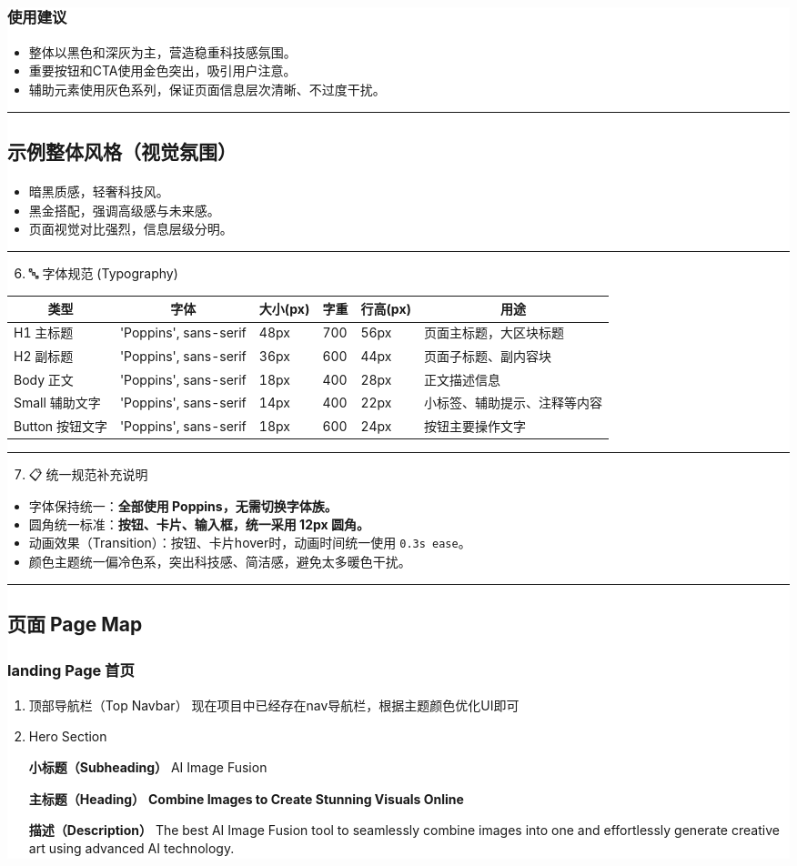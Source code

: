 ### 使用建议
- 整体以黑色和深灰为主，营造稳重科技感氛围。
- 重要按钮和CTA使用金色突出，吸引用户注意。
- 辅助元素使用灰色系列，保证页面信息层次清晰、不过度干扰。

---

## 示例整体风格（视觉氛围）
- 暗黑质感，轻奢科技风。
- 黑金搭配，强调高级感与未来感。
- 页面视觉对比强烈，信息层级分明。

---

6.  🔤 字体规范 (Typography)

| 类型             | 字体                     | 大小(px) | 字重  | 行高(px) | 用途                         |
|------------------|--------------------------|---------|------|---------|------------------------------|
| H1 主标题        | 'Poppins', sans-serif     | 48px    | 700  | 56px    | 页面主标题，大区块标题               |
| H2 副标题        | 'Poppins', sans-serif     | 36px    | 600  | 44px    | 页面子标题、副内容块                |
| Body 正文        | 'Poppins', sans-serif     | 18px    | 400  | 28px    | 正文描述信息                     |
| Small 辅助文字    | 'Poppins', sans-serif     | 14px    | 400  | 22px    | 小标签、辅助提示、注释等内容           |
| Button 按钮文字   | 'Poppins', sans-serif     | 18px    | 600  | 24px    | 按钮主要操作文字                   |

---

7.  📋 统一规范补充说明

- 字体保持统一：**全部使用 Poppins，无需切换字体族。**
- 圆角统一标准：**按钮、卡片、输入框，统一采用 12px 圆角。**
- 动画效果（Transition）：按钮、卡片hover时，动画时间统一使用 `0.3s ease`。
- 颜色主题统一偏冷色系，突出科技感、简洁感，避免太多暖色干扰。

---

## 页面 Page Map
### landing Page 首页
1. 顶部导航栏（Top Navbar）
 现在项目中已经存在nav导航栏，根据主题颜色优化UI即可
2. Hero Section

    **小标题（Subheading）**
    AI Image Fusion

    **主标题（Heading）**
    **Combine Images to Create Stunning Visuals Online**

    **描述（Description）**
    The best AI Image Fusion tool to seamlessly combine images into one and effortlessly generate creative art using advanced AI technology.
